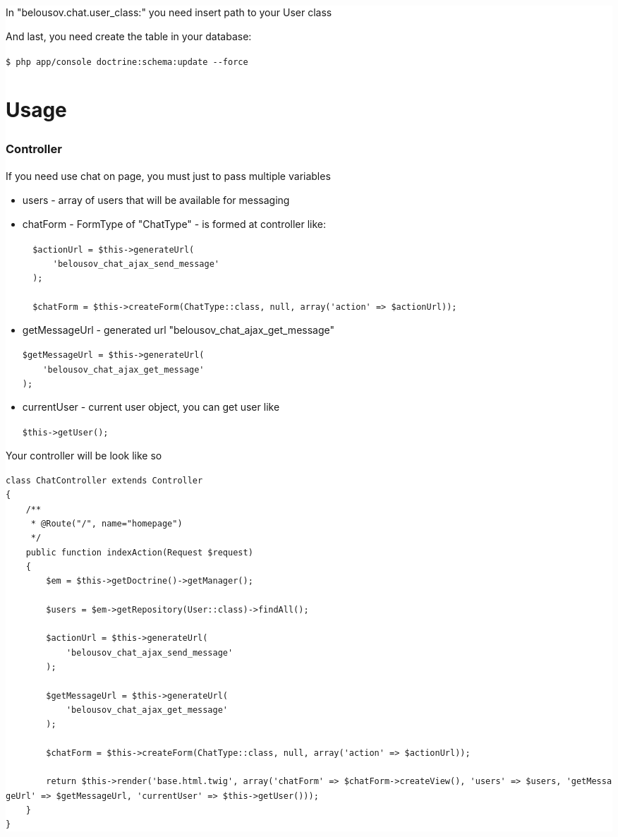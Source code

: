  In "belousov.chat.user_class:" you need insert path to your User class
  
 And last, you need create the table in your database:
 
    $ php app/console doctrine:schema:update --force
    
# Usage

### Controller
If you need use chat on page, you must just to pass multiple variables

* users - array of users that will be available for messaging
* chatForm - FormType of "ChatType" - is formed at controller like:
     
        $actionUrl = $this->generateUrl(
            'belousov_chat_ajax_send_message'
        );

        $chatForm = $this->createForm(ChatType::class, null, array('action' => $actionUrl));

* getMessageUrl - generated url "belousov_chat_ajax_get_message"
    
    ```
    $getMessageUrl = $this->generateUrl(
        'belousov_chat_ajax_get_message'
    );
    ```
    
* currentUser - current user object, you can get user like
    
    ```
    $this->getUser();
    ```
    
Your controller will be look like so

```
class ChatController extends Controller
{
    /**
     * @Route("/", name="homepage")
     */
    public function indexAction(Request $request)
    {
        $em = $this->getDoctrine()->getManager();

        $users = $em->getRepository(User::class)->findAll();

        $actionUrl = $this->generateUrl(
            'belousov_chat_ajax_send_message'
        );

        $getMessageUrl = $this->generateUrl(
            'belousov_chat_ajax_get_message'
        );

        $chatForm = $this->createForm(ChatType::class, null, array('action' => $actionUrl));

        return $this->render('base.html.twig', array('chatForm' => $chatForm->createView(), 'users' => $users, 'getMessageUrl' => $getMessageUrl, 'currentUser' => $this->getUser()));
    }
}
```
